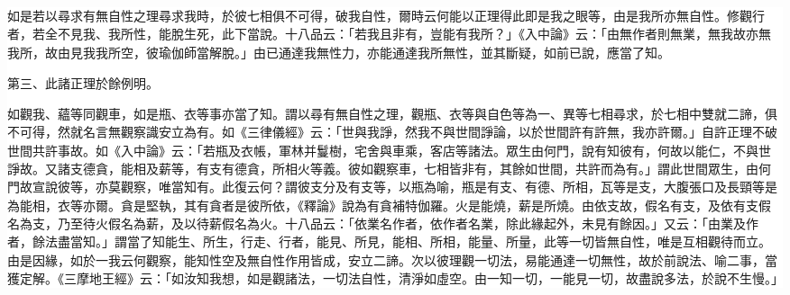 如是若以尋求有無自性之理尋求我時，於彼七相俱不可得，破我自性，爾時云何能以正理得此即是我之眼等，由是我所亦無自性。修觀行者，若全不見我、我所性，能脫生死，此下當說。十八品云：「若我且非有，豈能有我所？」《入中論》云：「由無作者則無業，無我故亦無我所，故由見我我所空，彼瑜伽師當解脫。」由已通達我無性力，亦能通達我所無性，並其斷疑，如前已說，應當了知。

第三、此諸正理於餘例明。

如觀我、蘊等同觀車，如是瓶、衣等事亦當了知。謂以尋有無自性之理，觀瓶、衣等與自色等為一、異等七相尋求，於七相中雙就二諦，俱不可得，然就名言無觀察識安立為有。如《三律儀經》云：「世與我諍，然我不與世間諍論，以於世間許有許無，我亦許爾。」自許正理不破世間共許事故。如《入中論》云：「若瓶及衣帳，軍林并鬘樹，宅舍與車乘，客店等諸法。眾生由何門，說有知彼有，何故以能仁，不與世諍故。又諸支德貪，能相及薪等，有支有德貪，所相火等義。彼如觀察車，七相皆非有，其餘如世間，共許而為有。」謂此世間眾生，由何門故宣說彼等，亦莫觀察，唯當知有。此復云何？謂彼支分及有支等，以瓶為喻，瓶是有支、有德、所相，瓦等是支，大腹張口及長頸等是為能相，衣等亦爾。貪是堅執，其有貪者是彼所依，《釋論》說為有貪補特伽羅。火是能燒，薪是所燒。由依支故，假名有支，及依有支假名為支，乃至待火假名為薪，及以待薪假名為火。十八品云：「依業名作者，依作者名業，除此緣起外，未見有餘因。」又云：「由業及作者，餘法盡當知。」謂當了知能生、所生，行走、行者，能見、所見，能相、所相，能量、所量，此等一切皆無自性，唯是互相觀待而立。由是因緣，如於一我云何觀察，能知性空及無自性作用皆成，安立二諦。次以彼理觀一切法，易能通達一切無性，故於前說法、喻二事，當獲定解。《三摩地王經》云：「如汝知我想，如是觀諸法，一切法自性，清淨如虛空。由一知一切，一能見一切，故盡說多法，於說不生慢。」